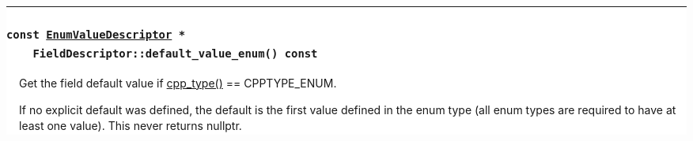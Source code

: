 </div> <hr><h3 id="FieldDescriptor.default_value_enum.details"><code>const <a href='google.protobuf.descriptor#EnumValueDescriptor'>EnumValueDescriptor</a> * <br>&nbsp;&nbsp;&nbsp;&nbsp;FieldDescriptor::default_value_enum() const</code></h3><div style="margin-left: 16px"><p>Get the field default value if <a href='google.protobuf.descriptor#FieldDescriptor.cpp_type'>cpp_type()</a> == CPPTYPE_ENUM. </p><p>If no explicit default was defined, the default is the first value defined in the enum type (all enum types are required to have at least one value). This never returns nullptr. </p>
